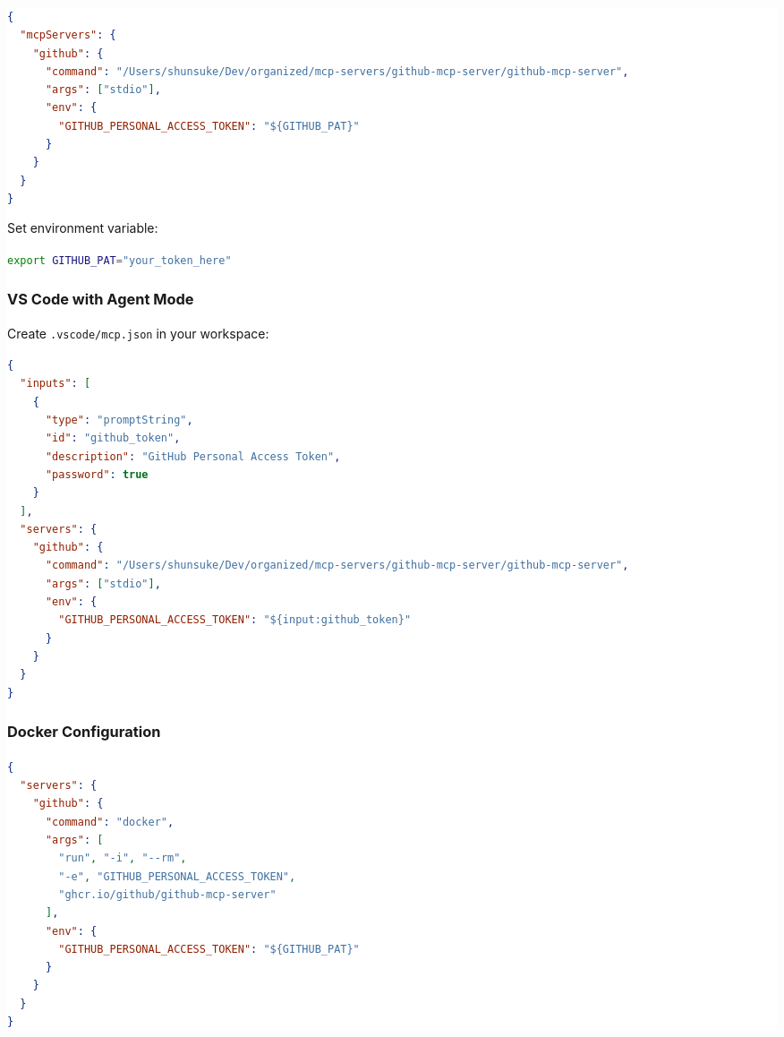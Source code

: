 ```json
{
  "mcpServers": {
    "github": {
      "command": "/Users/shunsuke/Dev/organized/mcp-servers/github-mcp-server/github-mcp-server",
      "args": ["stdio"],
      "env": {
        "GITHUB_PERSONAL_ACCESS_TOKEN": "${GITHUB_PAT}"
      }
    }
  }
}
```

Set environment variable:
```bash
export GITHUB_PAT="your_token_here"
```

### VS Code with Agent Mode

Create `.vscode/mcp.json` in your workspace:

```json
{
  "inputs": [
    {
      "type": "promptString",
      "id": "github_token",
      "description": "GitHub Personal Access Token",
      "password": true
    }
  ],
  "servers": {
    "github": {
      "command": "/Users/shunsuke/Dev/organized/mcp-servers/github-mcp-server/github-mcp-server",
      "args": ["stdio"],
      "env": {
        "GITHUB_PERSONAL_ACCESS_TOKEN": "${input:github_token}"
      }
    }
  }
}
```

### Docker Configuration

```json
{
  "servers": {
    "github": {
      "command": "docker",
      "args": [
        "run", "-i", "--rm",
        "-e", "GITHUB_PERSONAL_ACCESS_TOKEN",
        "ghcr.io/github/github-mcp-server"
      ],
      "env": {
        "GITHUB_PERSONAL_ACCESS_TOKEN": "${GITHUB_PAT}"
      }
    }
  }
}
```
